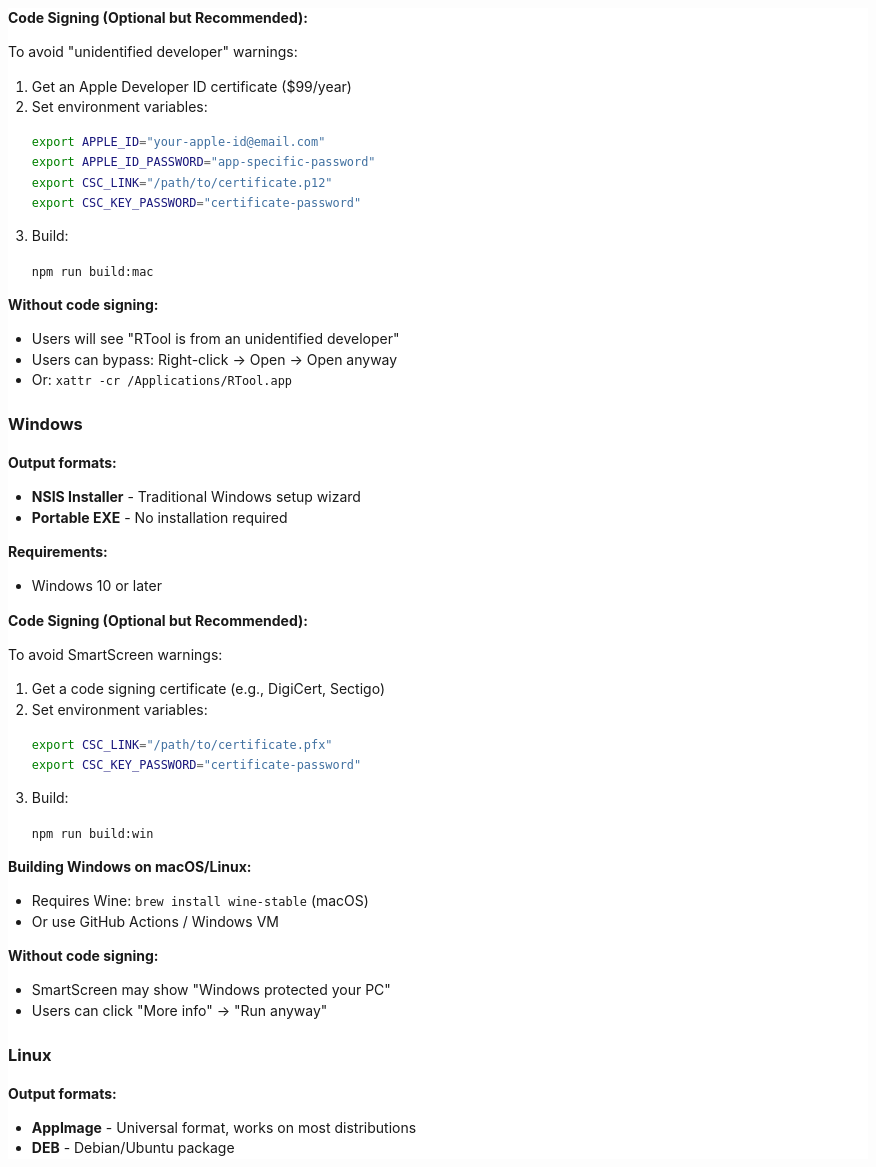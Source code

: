 **Code Signing (Optional but Recommended):**

To avoid "unidentified developer" warnings:

1. Get an Apple Developer ID certificate ($99/year)
2. Set environment variables:
   ```bash
   export APPLE_ID="your-apple-id@email.com"
   export APPLE_ID_PASSWORD="app-specific-password"
   export CSC_LINK="/path/to/certificate.p12"
   export CSC_KEY_PASSWORD="certificate-password"
   ```
3. Build:
   ```bash
   npm run build:mac
   ```

**Without code signing:**
- Users will see "RTool is from an unidentified developer"
- Users can bypass: Right-click → Open → Open anyway
- Or: `xattr -cr /Applications/RTool.app`

### Windows

**Output formats:**
- **NSIS Installer** - Traditional Windows setup wizard
- **Portable EXE** - No installation required

**Requirements:**
- Windows 10 or later

**Code Signing (Optional but Recommended):**

To avoid SmartScreen warnings:

1. Get a code signing certificate (e.g., DigiCert, Sectigo)
2. Set environment variables:
   ```bash
   export CSC_LINK="/path/to/certificate.pfx"
   export CSC_KEY_PASSWORD="certificate-password"
   ```
3. Build:
   ```bash
   npm run build:win
   ```

**Building Windows on macOS/Linux:**
- Requires Wine: `brew install wine-stable` (macOS)
- Or use GitHub Actions / Windows VM

**Without code signing:**
- SmartScreen may show "Windows protected your PC"
- Users can click "More info" → "Run anyway"

### Linux

**Output formats:**
- **AppImage** - Universal format, works on most distributions
- **DEB** - Debian/Ubuntu package
